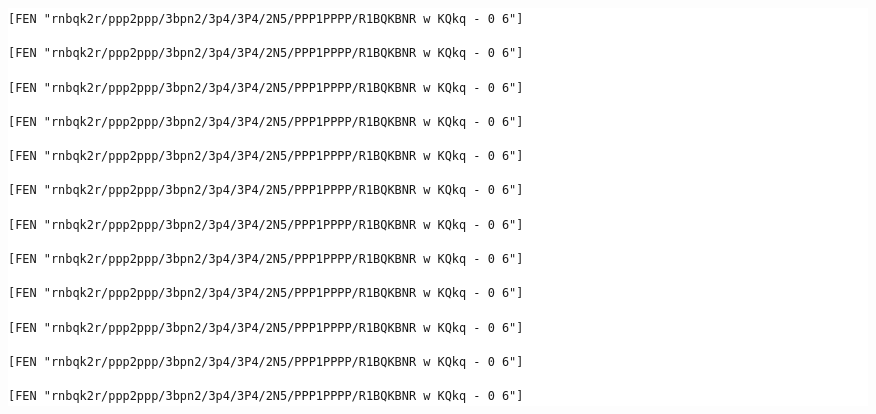 ```
[FEN "rnbqk2r/ppp2ppp/3bpn2/3p4/3P4/2N5/PPP1PPPP/R1BQKBNR w KQkq - 0 6"]
```

```
[FEN "rnbqk2r/ppp2ppp/3bpn2/3p4/3P4/2N5/PPP1PPPP/R1BQKBNR w KQkq - 0 6"]
```

```
[FEN "rnbqk2r/ppp2ppp/3bpn2/3p4/3P4/2N5/PPP1PPPP/R1BQKBNR w KQkq - 0 6"]
```

```
[FEN "rnbqk2r/ppp2ppp/3bpn2/3p4/3P4/2N5/PPP1PPPP/R1BQKBNR w KQkq - 0 6"]
```

```
[FEN "rnbqk2r/ppp2ppp/3bpn2/3p4/3P4/2N5/PPP1PPPP/R1BQKBNR w KQkq - 0 6"]
```

```
[FEN "rnbqk2r/ppp2ppp/3bpn2/3p4/3P4/2N5/PPP1PPPP/R1BQKBNR w KQkq - 0 6"]
```

```
[FEN "rnbqk2r/ppp2ppp/3bpn2/3p4/3P4/2N5/PPP1PPPP/R1BQKBNR w KQkq - 0 6"]
```

```
[FEN "rnbqk2r/ppp2ppp/3bpn2/3p4/3P4/2N5/PPP1PPPP/R1BQKBNR w KQkq - 0 6"]
```

```
[FEN "rnbqk2r/ppp2ppp/3bpn2/3p4/3P4/2N5/PPP1PPPP/R1BQKBNR w KQkq - 0 6"]
```

```
[FEN "rnbqk2r/ppp2ppp/3bpn2/3p4/3P4/2N5/PPP1PPPP/R1BQKBNR w KQkq - 0 6"]
```

```
[FEN "rnbqk2r/ppp2ppp/3bpn2/3p4/3P4/2N5/PPP1PPPP/R1BQKBNR w KQkq - 0 6"]
```

```
[FEN "rnbqk2r/ppp2ppp/3bpn2/3p4/3P4/2N5/PPP1PPPP/R1BQKBNR w KQkq - 0 6"]
```

